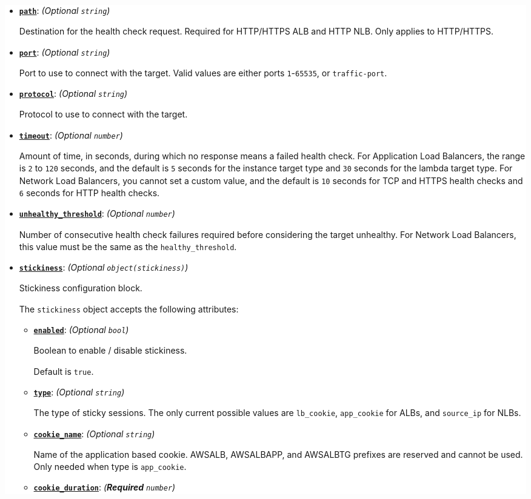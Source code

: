   - [**`path`**](#attr-health_check-path): *(Optional `string`)*<a name="attr-health_check-path"></a>

    Destination for the health check request. Required for
    HTTP/HTTPS ALB and HTTP NLB. Only applies to HTTP/HTTPS.

  - [**`port`**](#attr-health_check-port): *(Optional `string`)*<a name="attr-health_check-port"></a>

    Port to use to connect with the target. Valid values are either
    ports `1`-`65535`, or `traffic-port`.

  - [**`protocol`**](#attr-health_check-protocol): *(Optional `string`)*<a name="attr-health_check-protocol"></a>

    Protocol to use to connect with the target.

  - [**`timeout`**](#attr-health_check-timeout): *(Optional `number`)*<a name="attr-health_check-timeout"></a>

    Amount of time, in seconds, during which no response means a failed
    health check. For Application Load Balancers, the range is `2` to
    `120` seconds, and the default is `5` seconds for the instance
    target type and `30` seconds for the lambda target type. For
    Network Load Balancers, you cannot set a custom value, and the
    default is `10` seconds for TCP and HTTPS health checks and `6`
    seconds for HTTP health checks.

  - [**`unhealthy_threshold`**](#attr-health_check-unhealthy_threshold): *(Optional `number`)*<a name="attr-health_check-unhealthy_threshold"></a>

    Number of consecutive health check failures required before
    considering the target unhealthy. For Network Load Balancers, this
    value must be the same as the `healthy_threshold`.

- [**`stickiness`**](#var-stickiness): *(Optional `object(stickiness)`)*<a name="var-stickiness"></a>

  Stickiness configuration block.

  The `stickiness` object accepts the following attributes:

  - [**`enabled`**](#attr-stickiness-enabled): *(Optional `bool`)*<a name="attr-stickiness-enabled"></a>

    Boolean to enable / disable stickiness.

    Default is `true`.

  - [**`type`**](#attr-stickiness-type): *(Optional `string`)*<a name="attr-stickiness-type"></a>

    The type of sticky sessions. The only current possible values are
    `lb_cookie`, `app_cookie` for ALBs, and `source_ip` for NLBs.

  - [**`cookie_name`**](#attr-stickiness-cookie_name): *(Optional `string`)*<a name="attr-stickiness-cookie_name"></a>

    Name of the application based cookie. AWSALB, AWSALBAPP, and
    AWSALBTG prefixes are reserved and cannot be used. Only needed when
    type is `app_cookie`.

  - [**`cookie_duration`**](#attr-stickiness-cookie_duration): *(**Required** `number`)*<a name="attr-stickiness-cookie_duration"></a>
